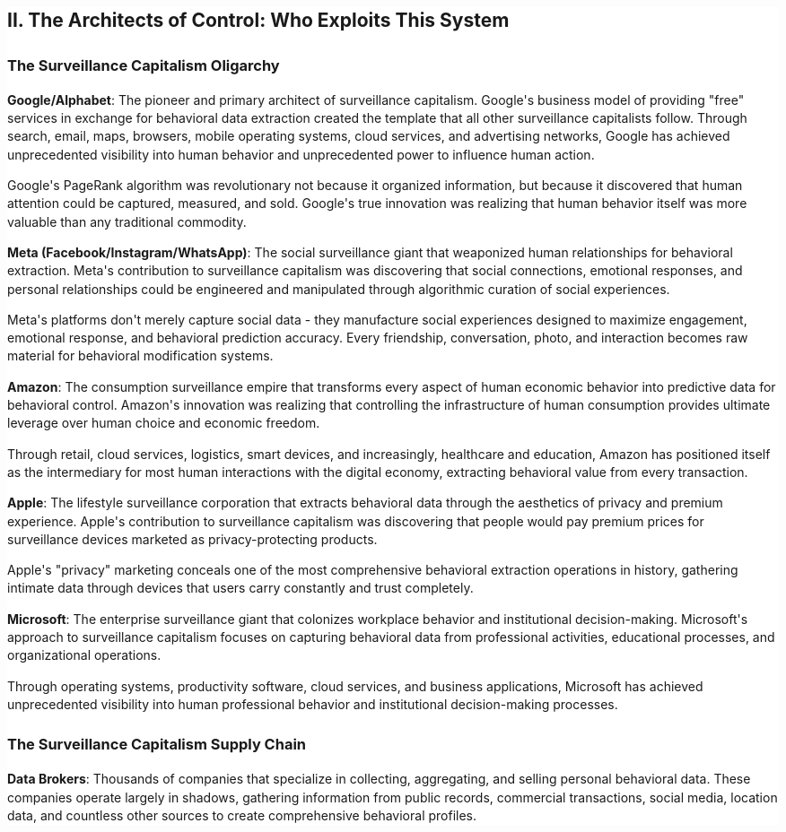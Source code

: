 
## II. The Architects of Control: Who Exploits This System

### The Surveillance Capitalism Oligarchy

**Google/Alphabet**: The pioneer and primary architect of surveillance capitalism. Google's business model of providing "free" services in exchange for behavioral data extraction created the template that all other surveillance capitalists follow. Through search, email, maps, browsers, mobile operating systems, cloud services, and advertising networks, Google has achieved unprecedented visibility into human behavior and unprecedented power to influence human action.

Google's PageRank algorithm was revolutionary not because it organized information, but because it discovered that human attention could be captured, measured, and sold. Google's true innovation was realizing that human behavior itself was more valuable than any traditional commodity.

**Meta (Facebook/Instagram/WhatsApp)**: The social surveillance giant that weaponized human relationships for behavioral extraction. Meta's contribution to surveillance capitalism was discovering that social connections, emotional responses, and personal relationships could be engineered and manipulated through algorithmic curation of social experiences.

Meta's platforms don't merely capture social data - they manufacture social experiences designed to maximize engagement, emotional response, and behavioral prediction accuracy. Every friendship, conversation, photo, and interaction becomes raw material for behavioral modification systems.

**Amazon**: The consumption surveillance empire that transforms every aspect of human economic behavior into predictive data for behavioral control. Amazon's innovation was realizing that controlling the infrastructure of human consumption provides ultimate leverage over human choice and economic freedom.

Through retail, cloud services, logistics, smart devices, and increasingly, healthcare and education, Amazon has positioned itself as the intermediary for most human interactions with the digital economy, extracting behavioral value from every transaction.

**Apple**: The lifestyle surveillance corporation that extracts behavioral data through the aesthetics of privacy and premium experience. Apple's contribution to surveillance capitalism was discovering that people would pay premium prices for surveillance devices marketed as privacy-protecting products.

Apple's "privacy" marketing conceals one of the most comprehensive behavioral extraction operations in history, gathering intimate data through devices that users carry constantly and trust completely.

**Microsoft**: The enterprise surveillance giant that colonizes workplace behavior and institutional decision-making. Microsoft's approach to surveillance capitalism focuses on capturing behavioral data from professional activities, educational processes, and organizational operations.

Through operating systems, productivity software, cloud services, and business applications, Microsoft has achieved unprecedented visibility into human professional behavior and institutional decision-making processes.

### The Surveillance Capitalism Supply Chain

**Data Brokers**: Thousands of companies that specialize in collecting, aggregating, and selling personal behavioral data. These companies operate largely in shadows, gathering information from public records, commercial transactions, social media, location data, and countless other sources to create comprehensive behavioral profiles.
